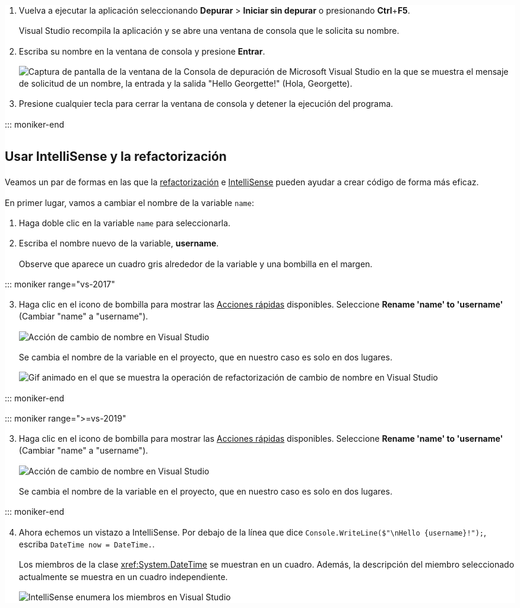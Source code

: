 1. Vuelva a ejecutar la aplicación seleccionando **Depurar** > **Iniciar sin depurar** o presionando **Ctrl**+**F5**.

   Visual Studio recompila la aplicación y se abre una ventana de consola que le solicita su nombre.

1. Escriba su nombre en la ventana de consola y presione **Entrar**.

   ![Captura de pantalla de la ventana de la Consola de depuración de Microsoft Visual Studio en la que se muestra el mensaje de solicitud de un nombre, la entrada y la salida "Hello Georgette!" (Hola, Georgette).](../media/vs-2019/overview-console-input.png)

1. Presione cualquier tecla para cerrar la ventana de consola y detener la ejecución del programa.

::: moniker-end

## <a name="use-refactoring-and-intellisense"></a>Usar IntelliSense y la refactorización

Veamos un par de formas en las que la [refactorización](../../ide/refactoring-in-visual-studio.md) e [IntelliSense](../../ide/using-intellisense.md) pueden ayudar a crear código de forma más eficaz.

En primer lugar, vamos a cambiar el nombre de la variable `name`:

1. Haga doble clic en la variable `name` para seleccionarla.

2. Escriba el nombre nuevo de la variable, **username**.

   Observe que aparece un cuadro gris alrededor de la variable y una bombilla en el margen.

::: moniker range="vs-2017"

3. Haga clic en el icono de bombilla para mostrar las [Acciones rápidas](../../ide/quick-actions.md) disponibles. Seleccione **Rename 'name' to 'username'** (Cambiar "name" a "username").

   ![Acción de cambio de nombre en Visual Studio](../media/rename-quick-action.png)

   Se cambia el nombre de la variable en el proyecto, que en nuestro caso es solo en dos lugares.

   ![Gif animado en el que se muestra la operación de refactorización de cambio de nombre en Visual Studio](../media/rename-refactoring.gif)

::: moniker-end

::: moniker range=">=vs-2019"

3. Haga clic en el icono de bombilla para mostrar las [Acciones rápidas](../../ide/quick-actions.md) disponibles. Seleccione **Rename 'name' to 'username'** (Cambiar "name" a "username").

   ![Acción de cambio de nombre en Visual Studio](../media/vs-2019/rename-quick-action.png)

   Se cambia el nombre de la variable en el proyecto, que en nuestro caso es solo en dos lugares.

::: moniker-end

4. Ahora echemos un vistazo a IntelliSense. Por debajo de la línea que dice `Console.WriteLine($"\nHello {username}!");`, escriba `DateTime now = DateTime.`.

   Los miembros de la clase <xref:System.DateTime> se muestran en un cuadro. Además, la descripción del miembro seleccionado actualmente se muestra en un cuadro independiente.

   ![IntelliSense enumera los miembros en Visual Studio](../media/intellisense-list-members.png)
